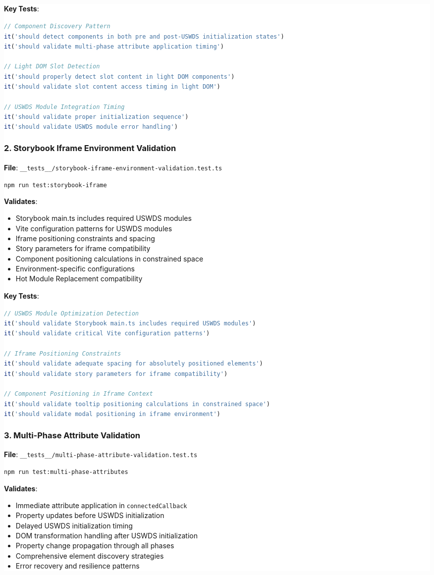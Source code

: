 **Key Tests**:
```typescript
// Component Discovery Pattern
it('should detect components in both pre and post-USWDS initialization states')
it('should validate multi-phase attribute application timing')

// Light DOM Slot Detection
it('should properly detect slot content in light DOM components')
it('should validate slot content access timing in light DOM')

// USWDS Module Integration Timing
it('should validate proper initialization sequence')
it('should validate USWDS module error handling')
```

### 2. Storybook Iframe Environment Validation
**File**: `__tests__/storybook-iframe-environment-validation.test.ts`

```bash
npm run test:storybook-iframe
```

**Validates**:
- Storybook main.ts includes required USWDS modules
- Vite configuration patterns for USWDS modules
- Iframe positioning constraints and spacing
- Story parameters for iframe compatibility
- Component positioning calculations in constrained space
- Environment-specific configurations
- Hot Module Replacement compatibility

**Key Tests**:
```typescript
// USWDS Module Optimization Detection
it('should validate Storybook main.ts includes required USWDS modules')
it('should validate critical Vite configuration patterns')

// Iframe Positioning Constraints
it('should validate adequate spacing for absolutely positioned elements')
it('should validate story parameters for iframe compatibility')

// Component Positioning in Iframe Context
it('should validate tooltip positioning calculations in constrained space')
it('should validate modal positioning in iframe environment')
```

### 3. Multi-Phase Attribute Validation
**File**: `__tests__/multi-phase-attribute-validation.test.ts`

```bash
npm run test:multi-phase-attributes
```

**Validates**:
- Immediate attribute application in `connectedCallback`
- Property updates before USWDS initialization
- Delayed USWDS initialization timing
- DOM transformation handling after USWDS initialization
- Property change propagation through all phases
- Comprehensive element discovery strategies
- Error recovery and resilience patterns
